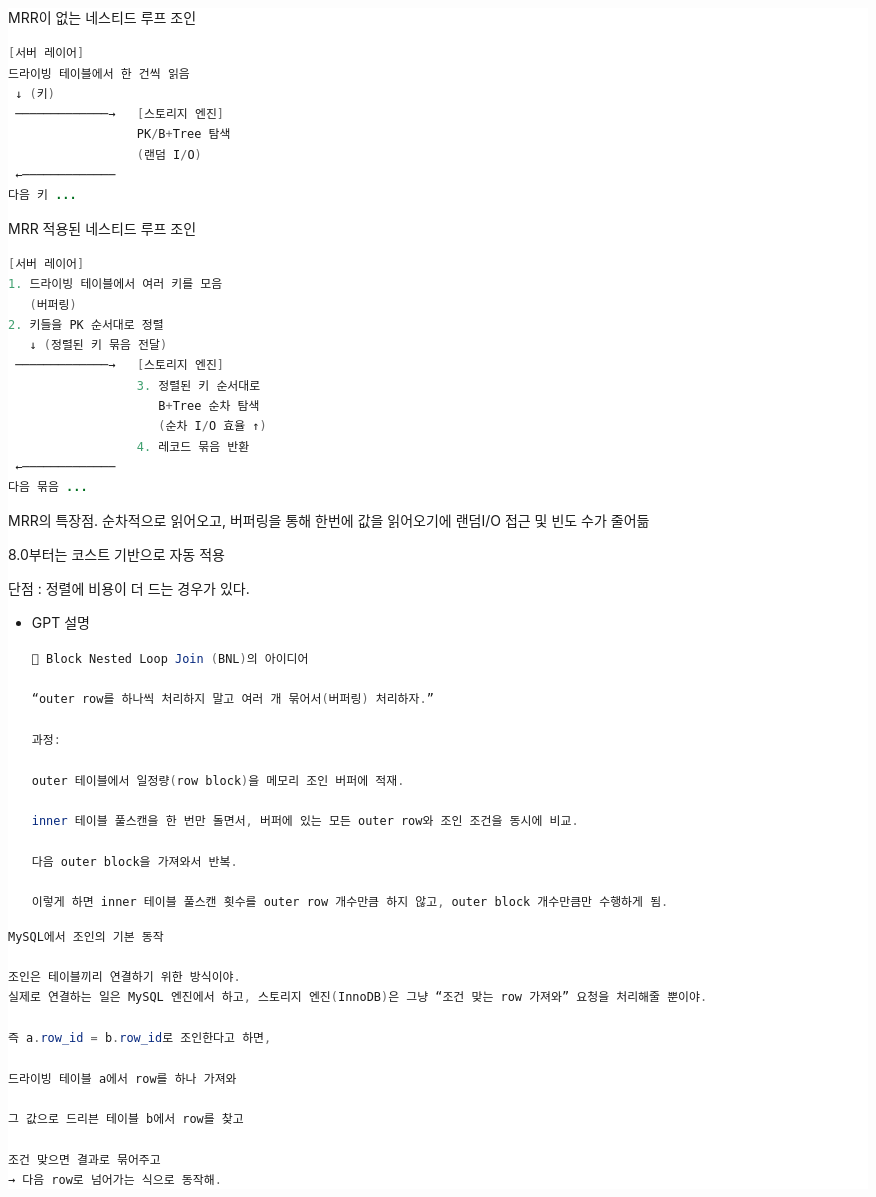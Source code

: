 MRR이 없는 네스티드 루프 조인

```java
[서버 레이어]
드라이빙 테이블에서 한 건씩 읽음
 ↓ (키)
 ─────────────→   [스토리지 엔진]
                  PK/B+Tree 탐색
                  (랜덤 I/O)
 ←─────────────
다음 키 ...

```

MRR 적용된 네스티드 루프 조인

```java
[서버 레이어]
1. 드라이빙 테이블에서 여러 키를 모음
   (버퍼링)
2. 키들을 PK 순서대로 정렬
   ↓ (정렬된 키 묶음 전달)
 ─────────────→   [스토리지 엔진]
                  3. 정렬된 키 순서대로
                     B+Tree 순차 탐색
                     (순차 I/O 효율 ↑)
                  4. 레코드 묶음 반환
 ←─────────────
다음 묶음 ...

```

MRR의 특장점. 순차적으로 읽어오고, 버퍼링을 통해 한번에 값을 읽어오기에 랜덤I/O 접근 및 빈도 수가 줄어듦

8.0부터는 코스트 기반으로 자동 적용

단점 : 정렬에 비용이 더 드는 경우가 있다.

- GPT 설명
    
    ```java
    🔹 Block Nested Loop Join (BNL)의 아이디어
    
    “outer row를 하나씩 처리하지 말고 여러 개 묶어서(버퍼링) 처리하자.”
    
    과정:
    
    outer 테이블에서 일정량(row block)을 메모리 조인 버퍼에 적재.
    
    inner 테이블 풀스캔을 한 번만 돌면서, 버퍼에 있는 모든 outer row와 조인 조건을 동시에 비교.
    
    다음 outer block을 가져와서 반복.
    
    이렇게 하면 inner 테이블 풀스캔 횟수를 outer row 개수만큼 하지 않고, outer block 개수만큼만 수행하게 됨.
    ```
    

```java
MySQL에서 조인의 기본 동작

조인은 테이블끼리 연결하기 위한 방식이야.
실제로 연결하는 일은 MySQL 엔진에서 하고, 스토리지 엔진(InnoDB)은 그냥 “조건 맞는 row 가져와” 요청을 처리해줄 뿐이야.

즉 a.row_id = b.row_id로 조인한다고 하면,

드라이빙 테이블 a에서 row를 하나 가져와

그 값으로 드리븐 테이블 b에서 row를 찾고

조건 맞으면 결과로 묶어주고
→ 다음 row로 넘어가는 식으로 동작해.

```